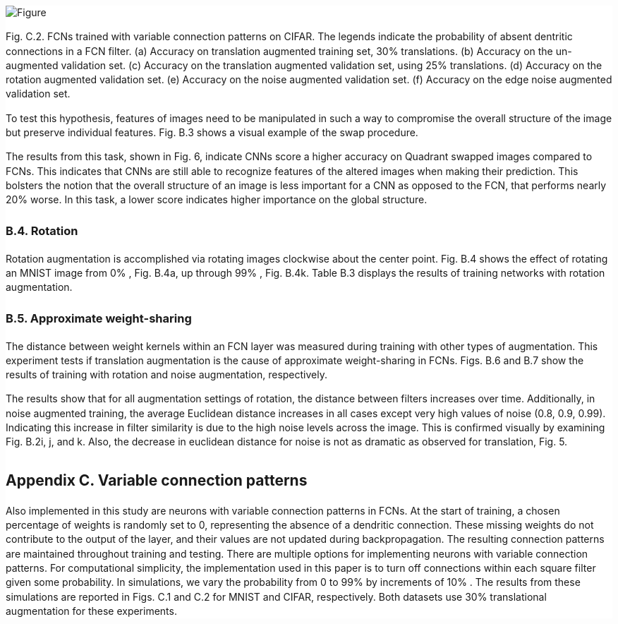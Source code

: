 

![Figure](images/00033132796c77ec3fad79833c892fe6da28d78a515f4dbaf040da92e73a1b6e.jpg)

  
Fig. C.2. FCNs trained with variable connection patterns on CIFAR. The legends indicate the probability of absent dentritic connections in a FCN filter. (a) Accuracy on translation augmented training set, $3 0 \%$ translations. (b) Accuracy on the un-augmented validation set. (c) Accuracy on the translation augmented validation set, using $2 5 \%$ translations. (d) Accuracy on the rotation augmented validation set. (e) Accuracy on the noise augmented validation set. (f) Accuracy on the edge noise augmented validation set.  

To test this hypothesis, features of images need to be manipulated in such a way to compromise the overall structure of the image but preserve individual features. Fig. B.3 shows a visual example of the swap procedure.  

The results from this task, shown in Fig. 6, indicate CNNs score a higher accuracy on Quadrant swapped images compared to FCNs. This indicates that CNNs are still able to recognize features of the altered images when making their prediction. This bolsters the notion that the overall structure of an image is less important for a CNN as opposed to the FCN, that performs nearly $2 0 \%$ worse. In this task, a lower score indicates higher importance on the global structure.  

### B.4. Rotation  

Rotation augmentation is accomplished via rotating images clockwise about the center point. Fig. B.4 shows the effect of rotating an MNIST image from $0 \%$ , Fig. B.4a, up through $9 9 \%$ , Fig. B.4k. Table B.3 displays the results of training networks with rotation augmentation.  

### B.5. Approximate weight-sharing  

The distance between weight kernels within an FCN layer was measured during training with other types of augmentation. This experiment tests if translation augmentation is the cause of approximate weight-sharing in FCNs. Figs. B.6 and B.7 show the results of training with rotation and noise augmentation, respectively.  

The results show that for all augmentation settings of rotation, the distance between filters increases over time. Additionally, in noise augmented training, the average Euclidean distance increases in all cases except very high values of noise (0.8, 0.9, 0.99). Indicating this increase in filter similarity is due to the high noise levels across the image. This is confirmed visually by examining Fig. B.2i, j, and k. Also, the decrease in euclidean distance for noise is not as dramatic as observed for translation, Fig. 5.  

## Appendix C. Variable connection patterns  

Also implemented in this study are neurons with variable connection patterns in FCNs. At the start of training, a chosen percentage of weights is randomly set to 0, representing the absence of a dendritic connection. These missing weights do not contribute to the output of the layer, and their values are not updated during backpropagation. The resulting connection patterns are maintained throughout training and testing. There are multiple options for implementing neurons with variable connection patterns. For computational simplicity, the implementation used in this paper is to turn off connections within each square filter given some probability. In simulations, we vary the probability from 0 to $9 9 \%$ by increments of $10 \%$ . The results from these simulations are reported in Figs. C.1 and C.2 for MNIST and CIFAR, respectively. Both datasets use $30 \%$ translational augmentation for these experiments.  
